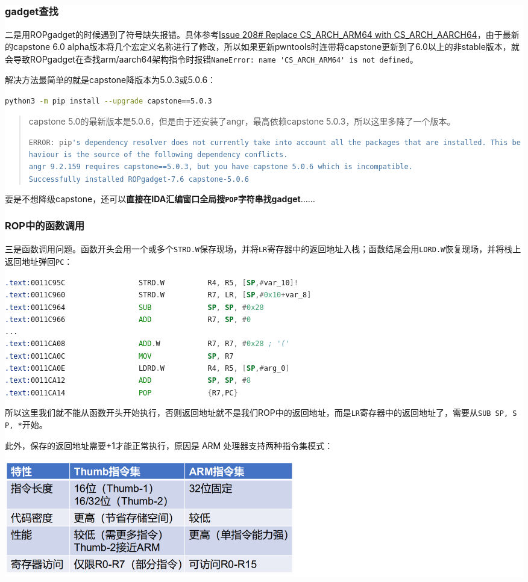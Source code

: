 ### gadget查找

二是用ROPgadget的时候遇到了符号缺失报错。具体参考[Issue 208# Replace CS_ARCH_ARM64 with CS_ARCH_AARCH64](https://github.com/JonathanSalwan/ROPgadget/pull/208)，由于最新的capstone 6.0 alpha版本将几个宏定义名称进行了修改，所以如果更新pwntools时连带将capstone更新到了6.0以上的非stable版本，就会导致ROPgadget在查找arm/aarch64架构指令时报错`NameError: name 'CS_ARCH_ARM64' is not defined`。

解决方法最简单的就是capstone降版本为5.0.3或5.0.6：

```bash
python3 -m pip install --upgrade capstone==5.0.3
```

> capstone 5.0的最新版本是5.0.6，但是由于还安装了angr，最高依赖capstone 5.0.3，所以这里多降了一个版本。
>
> ```bash
> ERROR: pip's dependency resolver does not currently take into account all the packages that are installed. This behaviour is the source of the following dependency conflicts.
> angr 9.2.159 requires capstone==5.0.3, but you have capstone 5.0.6 which is incompatible.
> Successfully installed ROPgadget-7.6 capstone-5.0.6
> ```

要是不想降级capstone，还可以**直接在IDA汇编窗口全局搜`POP`字符串找gadget**……

### ROP中的函数调用

三是函数调用问题。函数开头会用一个或多个`STRD.W`保存现场，并将`LR`寄存器中的返回地址入栈；函数结尾会用`LDRD.W`恢复现场，并将栈上返回地址弹回`PC`：

```asm
.text:0011C95C                 STRD.W          R4, R5, [SP,#var_10]!
.text:0011C960                 STRD.W          R7, LR, [SP,#0x10+var_8]
.text:0011C964                 SUB             SP, SP, #0x28
.text:0011C966                 ADD             R7, SP, #0
...
.text:0011CA08                 ADD.W           R7, R7, #0x28 ; '('
.text:0011CA0C                 MOV             SP, R7
.text:0011CA0E                 LDRD.W          R4, R5, [SP,#arg_0]
.text:0011CA12                 ADD             SP, SP, #8
.text:0011CA14                 POP             {R7,PC}
```

所以这里我们就不能从函数开头开始执行，否则返回地址就不是我们ROP中的返回地址，而是`LR`寄存器中的返回地址了，需要从`SUB SP, SP, *`开始。

此外，保存的返回地址需要+1才能正常执行，原因是 ARM 处理器支持两种指令集模式：

<img src="./images/image-20250608094034195.png" alt="image-20250608094034195" style="zoom:50%;" />
